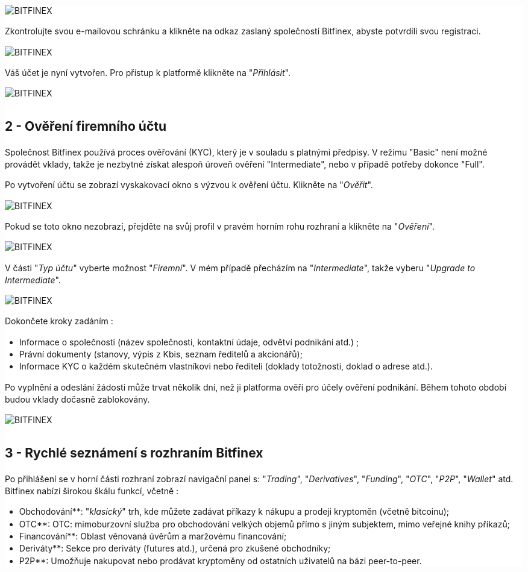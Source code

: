 ![BITFINEX](assets/fr/04.webp)

Zkontrolujte svou e-mailovou schránku a klikněte na odkaz zaslaný společností Bitfinex, abyste potvrdili svou registraci.

![BITFINEX](assets/fr/05.webp)

Váš účet je nyní vytvořen. Pro přístup k platformě klikněte na "*Přihlásit*".

![BITFINEX](assets/fr/06.webp)

## 2 - Ověření firemního účtu

Společnost Bitfinex používá proces ověřování (KYC), který je v souladu s platnými předpisy. V režimu "Basic" není možné provádět vklady, takže je nezbytné získat alespoň úroveň ověření "Intermediate", nebo v případě potřeby dokonce "Full".

Po vytvoření účtu se zobrazí vyskakovací okno s výzvou k ověření účtu. Klikněte na "*Ověřit*".

![BITFINEX](assets/fr/07.webp)

Pokud se toto okno nezobrazí, přejděte na svůj profil v pravém horním rohu rozhraní a klikněte na "*Ověření*".

![BITFINEX](assets/fr/08.webp)

V části "*Typ účtu*" vyberte možnost "*Firemní*". V mém případě přecházím na "*Intermediate*", takže vyberu "*Upgrade to Intermediate*".

![BITFINEX](assets/fr/09.webp)

Dokončete kroky zadáním :


- Informace o společnosti (název společnosti, kontaktní údaje, odvětví podnikání atd.) ;
- Právní dokumenty (stanovy, výpis z Kbis, seznam ředitelů a akcionářů);
- Informace KYC o každém skutečném vlastníkovi nebo řediteli (doklady totožnosti, doklad o adrese atd.).

Po vyplnění a odeslání žádosti může trvat několik dní, než ji platforma ověří pro účely ověření podnikání. Během tohoto období budou vklady dočasně zablokovány.

![BITFINEX](assets/fr/10.webp)

## 3 - Rychlé seznámení s rozhraním Bitfinex

Po přihlášení se v horní části rozhraní zobrazí navigační panel s: "*Trading*", "*Derivatives*", "*Funding*", "*OTC*", "*P2P*", "*Wallet*" atd. Bitfinex nabízí širokou škálu funkcí, včetně :


- Obchodování**: "*klasický*" trh, kde můžete zadávat příkazy k nákupu a prodeji kryptoměn (včetně bitcoinu);
- OTC**: OTC: mimoburzovní služba pro obchodování velkých objemů přímo s jiným subjektem, mimo veřejné knihy příkazů;
- Financování**: Oblast věnovaná úvěrům a maržovému financování;
- Deriváty**: Sekce pro deriváty (futures atd.), určená pro zkušené obchodníky;
- P2P**: Umožňuje nakupovat nebo prodávat kryptoměny od ostatních uživatelů na bázi peer-to-peer.
